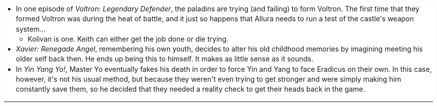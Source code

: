 -   In one episode of _Voltron: Legendary Defender_, the paladins are trying (and failing) to form Voltron. The first time that they formed Voltron was during the heat of battle, and it just so happens that Allura needs to run a test of the castle's weapon system...
    -   Kolivan is one. Keith can either get the job done or die trying.
-   _Xavier: Renegade Angel_, remembering his own youth, decides to alter his old childhood memories by imagining meeting his older self back then. He ends up being this to himself. It makes as little sense as it sounds.
-   In _Yin Yang Yo!_, Master Yo eventually fakes his death in order to force Yin and Yang to face Eradicus on their own. In this case, however, it's not his usual method, but because they weren't even trying to get stronger and were simply making him constantly save them, so he decided that they needed a reality check to get their heads back in the game.

___